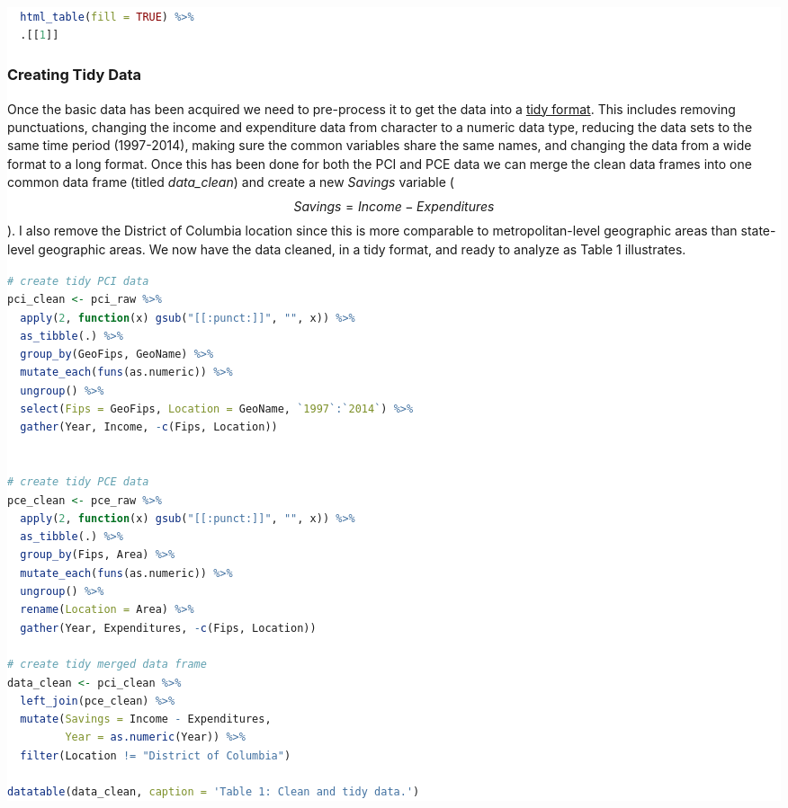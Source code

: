 ```r
  html_table(fill = TRUE) %>%
  .[[1]]
```


### Creating Tidy Data

Once the basic data has been acquired we need to pre-process it to get the data into a [tidy format](http://vita.had.co.nz/papers/tidy-data.html). This includes removing punctuations, changing the income and expenditure data from character to a numeric data type, reducing the data sets to the same time period (1997-2014), making sure the common variables share the same names, and changing the data from a wide format to a long format.  Once this has been done for both the PCI and PCE data we can merge the clean data frames into one common data frame (titled *data_clean*) and create a new *Savings* variable ($$Savings = Income - Expenditures$$).  I also remove the District of Columbia location since this is more comparable to metropolitan-level geographic areas than state-level geographic areas. We now have the data cleaned, in a tidy format, and ready to analyze as Table 1 illustrates.


```r
# create tidy PCI data
pci_clean <- pci_raw %>% 
  apply(2, function(x) gsub("[[:punct:]]", "", x)) %>%
  as_tibble(.) %>%
  group_by(GeoFips, GeoName) %>%
  mutate_each(funs(as.numeric)) %>%
  ungroup() %>%
  select(Fips = GeoFips, Location = GeoName, `1997`:`2014`) %>%
  gather(Year, Income, -c(Fips, Location))


# create tidy PCE data 
pce_clean <- pce_raw %>% 
  apply(2, function(x) gsub("[[:punct:]]", "", x)) %>%
  as_tibble(.) %>%
  group_by(Fips, Area) %>%
  mutate_each(funs(as.numeric)) %>%
  ungroup() %>%
  rename(Location = Area) %>%
  gather(Year, Expenditures, -c(Fips, Location))

# create tidy merged data frame
data_clean <- pci_clean %>%
  left_join(pce_clean) %>%
  mutate(Savings = Income - Expenditures,
         Year = as.numeric(Year)) %>%
  filter(Location != "District of Columbia")

datatable(data_clean, caption = 'Table 1: Clean and tidy data.')
```

<div id="htmlwidget-7090" style="width:100%;height:auto;" class="datatables html-widget"></div>

[^cost_curve]: The ecological fallacy and Simpson's paradox both discuss concerns of inferring the nature of lower-level trends and probabilities based on interpretation of aggregate level statistics. You can read more at: [Clark, W. A., & Avery, K. L. (1976). The effects of data aggregation in statistical analysis. *Geographical Analysis, 8*(4), 428-438.](http://onlinelibrary.wiley.com/doi/10.1111/j.1538-4632.1976.tb00549.x/abstract); [Wagner, C. H. (1982). Simpson's paradox in real life. *The American Statistician, 36*(1), 46-48](http://www.tandfonline.com/doi/abs/10.1080/00031305.1982.10482778?journalCode=utas20); [Garrett, T. A. (2003). *Aggregated versus disaggregated data in regression analysis: implications for inference. Economics Letters, 81*(1), 61-65.](http://www.sciencedirect.com/science/article/pii/S0165176503001496); [Boehmke, B. C., Johnson, A. W., White, E. D., Weir, J. D., & Gallagher, M. A. (2015). *Bending the cost curve: Moving the focus from macro-level to micro-level cost trends with cluster analysis. Journal of Cost Analysis and Parametrics, 8*(2), 126-148.](http://www.tandfonline.com/doi/abs/10.1080/1941658X.2015.1064046).